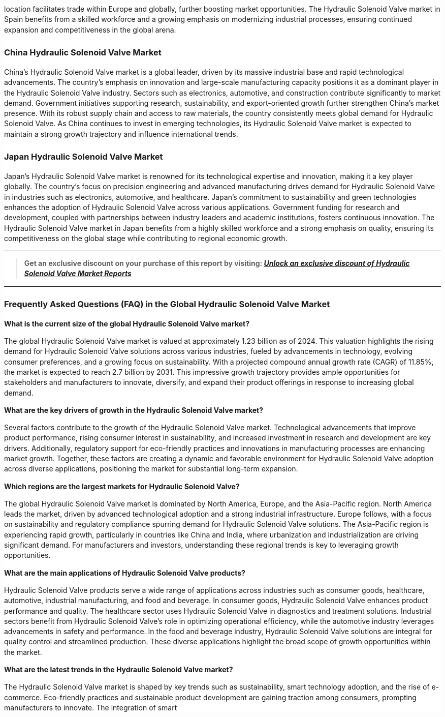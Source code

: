 location facilitates trade within Europe and globally, further boosting market opportunities. The Hydraulic Solenoid Valve market in Spain benefits from a skilled workforce and a growing emphasis on modernizing industrial processes, ensuring continued expansion and competitiveness in the global arena.</p><h3>China Hydraulic Solenoid Valve Market</h3><p>China&rsquo;s Hydraulic Solenoid Valve market is a global leader, driven by its massive industrial base and rapid technological advancements. The country&rsquo;s emphasis on innovation and large-scale manufacturing capacity positions it as a dominant player in the Hydraulic Solenoid Valve industry. Sectors such as electronics, automotive, and construction contribute significantly to market demand. Government initiatives supporting research, sustainability, and export-oriented growth further strengthen China&rsquo;s market presence. With its robust supply chain and access to raw materials, the country consistently meets global demand for Hydraulic Solenoid Valve. As China continues to invest in emerging technologies, its Hydraulic Solenoid Valve market is expected to maintain a strong growth trajectory and influence international trends.</p><h3>Japan Hydraulic Solenoid Valve Market</h3><p>Japan&rsquo;s Hydraulic Solenoid Valve market is renowned for its technological expertise and innovation, making it a key player globally. The country&rsquo;s focus on precision engineering and advanced manufacturing drives demand for Hydraulic Solenoid Valve in industries such as electronics, automotive, and healthcare. Japan&rsquo;s commitment to sustainability and green technologies enhances the adoption of Hydraulic Solenoid Valve across various applications. Government funding for research and development, coupled with partnerships between industry leaders and academic institutions, fosters continuous innovation. The Hydraulic Solenoid Valve market in Japan benefits from a highly skilled workforce and a strong emphasis on quality, ensuring its competitiveness on the global stage while contributing to regional economic growth.</p><hr /><blockquote><p><strong>Get an exclusive discount on your purchase of this report by visiting: <em><a href="://marketresearchpulse.com/ask-for-discount/71590?utm_source=Github&amp;utm_medium=0116">Unlock an exclusive discount of Hydraulic Solenoid Valve Market Reports</a></em>&nbsp;</strong></p></blockquote><hr /><h3>Frequently Asked Questions (FAQ) in the Global Hydraulic Solenoid Valve Market</h3><p><strong>What is the current size of the global Hydraulic Solenoid Valve market?</strong></p><p>The global Hydraulic Solenoid Valve market is valued at approximately 1.23 billion as of 2024. This valuation highlights the rising demand for Hydraulic Solenoid Valve solutions across various industries, fueled by advancements in technology, evolving consumer preferences, and a growing focus on sustainability. With a projected compound annual growth rate (CAGR) of 11.85%, the market is expected to reach 2.7 billion by 2031. This impressive growth trajectory provides ample opportunities for stakeholders and manufacturers to innovate, diversify, and expand their product offerings in response to increasing global demand.</p><p><strong>What are the key drivers of growth in the Hydraulic Solenoid Valve market?</strong></p><p>Several factors contribute to the growth of the Hydraulic Solenoid Valve market. Technological advancements that improve product performance, rising consumer interest in sustainability, and increased investment in research and development are key drivers. Additionally, regulatory support for eco-friendly practices and innovations in manufacturing processes are enhancing market growth. Together, these factors are creating a dynamic and favorable environment for Hydraulic Solenoid Valve adoption across diverse applications, positioning the market for substantial long-term expansion.</p><p><strong>Which regions are the largest markets for Hydraulic Solenoid Valve?</strong></p><p>The global Hydraulic Solenoid Valve market is dominated by North America, Europe, and the Asia-Pacific region. North America leads the market, driven by advanced technological adoption and a strong industrial infrastructure. Europe follows, with a focus on sustainability and regulatory compliance spurring demand for Hydraulic Solenoid Valve solutions. The Asia-Pacific region is experiencing rapid growth, particularly in countries like China and India, where urbanization and industrialization are driving significant demand. For manufacturers and investors, understanding these regional trends is key to leveraging growth opportunities.</p><p><strong>What are the main applications of Hydraulic Solenoid Valve products?</strong></p><p>Hydraulic Solenoid Valve products serve a wide range of applications across industries such as consumer goods, healthcare, automotive, industrial manufacturing, and food and beverage. In consumer goods, Hydraulic Solenoid Valve enhances product performance and quality. The healthcare sector uses Hydraulic Solenoid Valve in diagnostics and treatment solutions. Industrial sectors benefit from Hydraulic Solenoid Valve&rsquo;s role in optimizing operational efficiency, while the automotive industry leverages advancements in safety and performance. In the food and beverage industry, Hydraulic Solenoid Valve solutions are integral for quality control and streamlined production. These diverse applications highlight the broad scope of growth opportunities within the market.</p><p><strong>What are the latest trends in the Hydraulic Solenoid Valve market?</strong></p><p>The Hydraulic Solenoid Valve market is shaped by key trends such as sustainability, smart technology adoption, and the rise of e-commerce. Eco-friendly practices and sustainable product development are gaining traction among consumers, prompting manufacturers to innovate. The integration of smart